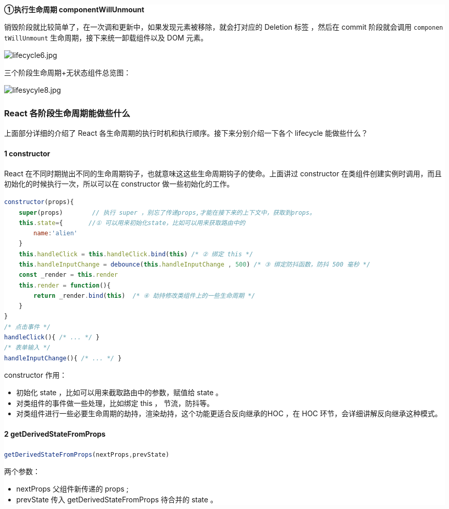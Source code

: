 **①执行生命周期 componentWillUnmount**

销毁阶段就比较简单了，在一次调和更新中，如果发现元素被移除，就会打对应的 Deletion 标签 ，然后在 commit 阶段就会调用 `componentWillUnmount` 生命周期，接下来统一卸载组件以及 DOM 元素。



![lifecycle6.jpg](https://p6-juejin.byteimg.com/tos-cn-i-k3u1fbpfcp/37d76e8437764f2fb605c03332d5fb0f~tplv-k3u1fbpfcp-watermark.image)


三个阶段生命周期+无状态组件总览图：


![lifesycyle8.jpg](https://p3-juejin.byteimg.com/tos-cn-i-k3u1fbpfcp/7066da719fda4a91aa2c432f60c58a48~tplv-k3u1fbpfcp-watermark.image)


### React 各阶段生命周期能做些什么

上面部分详细的介绍了 React 各生命周期的执行时机和执行顺序。接下来分别介绍一下各个 lifecycle 能做些什么？

#### 1 constructor 

React 在不同时期抛出不同的生命周期钩子，也就意味这这些生命周期钩子的使命。上面讲过 constructor 在类组件创建实例时调用，而且初始化的时候执行一次，所以可以在 constructor 做一些初始化的工作。

```js
constructor(props){
    super(props)        // 执行 super ，别忘了传递props,才能在接下来的上下文中，获取到props。
    this.state={       //① 可以用来初始化state，比如可以用来获取路由中的
        name:'alien'
    }
    this.handleClick = this.handleClick.bind(this) /* ② 绑定 this */
    this.handleInputChange = debounce(this.handleInputChange , 500) /* ③ 绑定防抖函数，防抖 500 毫秒 */
    const _render = this.render
    this.render = function(){
        return _render.bind(this)  /* ④ 劫持修改类组件上的一些生命周期 */
    }
}
/* 点击事件 */
handleClick(){ /* ... */ }
/* 表单输入 */
handleInputChange(){ /* ... */ }
```
constructor 作用：

* 初始化 state ，比如可以用来截取路由中的参数，赋值给 state 。
* 对类组件的事件做一些处理，比如绑定 this ， 节流，防抖等。
* 对类组件进行一些必要生命周期的劫持，渲染劫持，这个功能更适合反向继承的HOC ，在 HOC 环节，会详细讲解反向继承这种模式。


#### 2 getDerivedStateFromProps

```js
getDerivedStateFromProps(nextProps,prevState)
```
两个参数： 
* nextProps 父组件新传递的 props ;
* prevState 传入 getDerivedStateFromProps 待合并的 state 。
